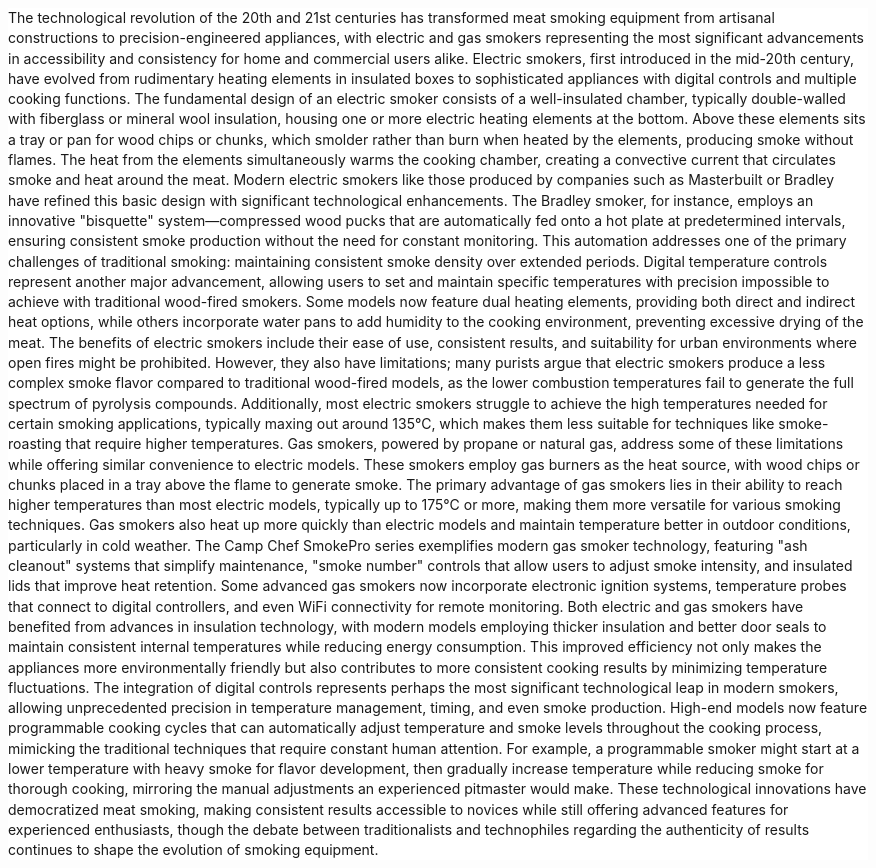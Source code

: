 The technological revolution of the 20th and 21st centuries has transformed meat smoking equipment from artisanal constructions to precision-engineered appliances, with electric and gas smokers representing the most significant advancements in accessibility and consistency for home and commercial users alike. Electric smokers, first introduced in the mid-20th century, have evolved from rudimentary heating elements in insulated boxes to sophisticated appliances with digital controls and multiple cooking functions. The fundamental design of an electric smoker consists of a well-insulated chamber, typically double-walled with fiberglass or mineral wool insulation, housing one or more electric heating elements at the bottom. Above these elements sits a tray or pan for wood chips or chunks, which smolder rather than burn when heated by the elements, producing smoke without flames. The heat from the elements simultaneously warms the cooking chamber, creating a convective current that circulates smoke and heat around the meat. Modern electric smokers like those produced by companies such as Masterbuilt or Bradley have refined this basic design with significant technological enhancements. The Bradley smoker, for instance, employs an innovative "bisquette" system—compressed wood pucks that are automatically fed onto a hot plate at predetermined intervals, ensuring consistent smoke production without the need for constant monitoring. This automation addresses one of the primary challenges of traditional smoking: maintaining consistent smoke density over extended periods. Digital temperature controls represent another major advancement, allowing users to set and maintain specific temperatures with precision impossible to achieve with traditional wood-fired smokers. Some models now feature dual heating elements, providing both direct and indirect heat options, while others incorporate water pans to add humidity to the cooking environment, preventing excessive drying of the meat. The benefits of electric smokers include their ease of use, consistent results, and suitability for urban environments where open fires might be prohibited. However, they also have limitations; many purists argue that electric smokers produce a less complex smoke flavor compared to traditional wood-fired models, as the lower combustion temperatures fail to generate the full spectrum of pyrolysis compounds. Additionally, most electric smokers struggle to achieve the high temperatures needed for certain smoking applications, typically maxing out around 135°C, which makes them less suitable for techniques like smoke-roasting that require higher temperatures. Gas smokers, powered by propane or natural gas, address some of these limitations while offering similar convenience to electric models. These smokers employ gas burners as the heat source, with wood chips or chunks placed in a tray above the flame to generate smoke. The primary advantage of gas smokers lies in their ability to reach higher temperatures than most electric models, typically up to 175°C or more, making them more versatile for various smoking techniques. Gas smokers also heat up more quickly than electric models and maintain temperature better in outdoor conditions, particularly in cold weather. The Camp Chef SmokePro series exemplifies modern gas smoker technology, featuring "ash cleanout" systems that simplify maintenance, "smoke number" controls that allow users to adjust smoke intensity, and insulated lids that improve heat retention. Some advanced gas smokers now incorporate electronic ignition systems, temperature probes that connect to digital controllers, and even WiFi connectivity for remote monitoring. Both electric and gas smokers have benefited from advances in insulation technology, with modern models employing thicker insulation and better door seals to maintain consistent internal temperatures while reducing energy consumption. This improved efficiency not only makes the appliances more environmentally friendly but also contributes to more consistent cooking results by minimizing temperature fluctuations. The integration of digital controls represents perhaps the most significant technological leap in modern smokers, allowing unprecedented precision in temperature management, timing, and even smoke production. High-end models now feature programmable cooking cycles that can automatically adjust temperature and smoke levels throughout the cooking process, mimicking the traditional techniques that require constant human attention. For example, a programmable smoker might start at a lower temperature with heavy smoke for flavor development, then gradually increase temperature while reducing smoke for thorough cooking, mirroring the manual adjustments an experienced pitmaster would make. These technological innovations have democratized meat smoking, making consistent results accessible to novices while still offering advanced features for experienced enthusiasts, though the debate between traditionalists and technophiles regarding the authenticity of results continues to shape the evolution of smoking equipment.
